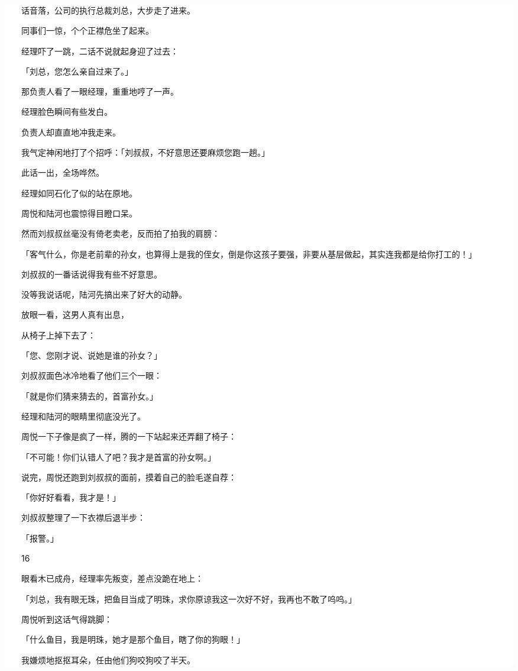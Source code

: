 &emsp;&emsp;话音落，公司的执行总裁刘总，大步走了进来。  
  
&emsp;&emsp;同事们一惊，个个正襟危坐了起来。  
  
&emsp;&emsp;经理吓了一跳，二话不说就起身迎了过去：  
  
&emsp;&emsp;「刘总，您怎么亲自过来了。」  
  
&emsp;&emsp;那负责人看了一眼经理，重重地哼了一声。  
  
&emsp;&emsp;经理脸色瞬间有些发白。  
  
&emsp;&emsp;负责人却直直地冲我走来。  
  
&emsp;&emsp;我气定神闲地打了个招呼：「刘叔叔，不好意思还要麻烦您跑一趟。」  
  
&emsp;&emsp;此话一出，全场哗然。  
  
&emsp;&emsp;经理如同石化了似的站在原地。  
  
&emsp;&emsp;周悦和陆河也震惊得目瞪口呆。  
  
&emsp;&emsp;然而刘叔叔丝毫没有倚老卖老，反而拍了拍我的肩膀：  
  
&emsp;&emsp;「客气什么，你是老前辈的孙女，也算得上是我的侄女，倒是你这孩子要强，非要从基层做起，其实连我都是给你打工的！」  
  
&emsp;&emsp;刘叔叔的一番话说得我有些不好意思。  
  
&emsp;&emsp;没等我说话呢，陆河先搞出来了好大的动静。  
  
&emsp;&emsp;放眼一看，这男人真有出息，  
  
&emsp;&emsp;从椅子上掉下去了：  
  
&emsp;&emsp;「您、您刚才说、说她是谁的孙女？」  
  
&emsp;&emsp;刘叔叔面色冰冷地看了他们三个一眼：  
  
&emsp;&emsp;「就是你们猜来猜去的，首富孙女。」  
  
&emsp;&emsp;经理和陆河的眼睛里彻底没光了。  
  
&emsp;&emsp;周悦一下子像是疯了一样，腾的一下站起来还弄翻了椅子：  
  
&emsp;&emsp;「不可能！你们认错人了吧？我才是首富的孙女啊。」  
  
&emsp;&emsp;说完，周悦还跑到刘叔叔的面前，摸着自己的脸毛遂自荐：  
  
&emsp;&emsp;「你好好看看，我才是！」  
  
&emsp;&emsp;刘叔叔整理了一下衣襟后退半步：  
  
&emsp;&emsp;「报警。」  
  
&emsp;&emsp;16  
  
&emsp;&emsp;眼看木已成舟，经理率先叛变，差点没跪在地上：  
  
&emsp;&emsp;「刘总，我有眼无珠，把鱼目当成了明珠，求你原谅我这一次好不好，我再也不敢了呜呜。」  
  
&emsp;&emsp;周悦听到这话气得跳脚：  
  
&emsp;&emsp;「什么鱼目，我是明珠，她才是那个鱼目，瞎了你的狗眼！」  
  
&emsp;&emsp;我嫌烦地抠抠耳朵，任由他们狗咬狗咬了半天。  
  